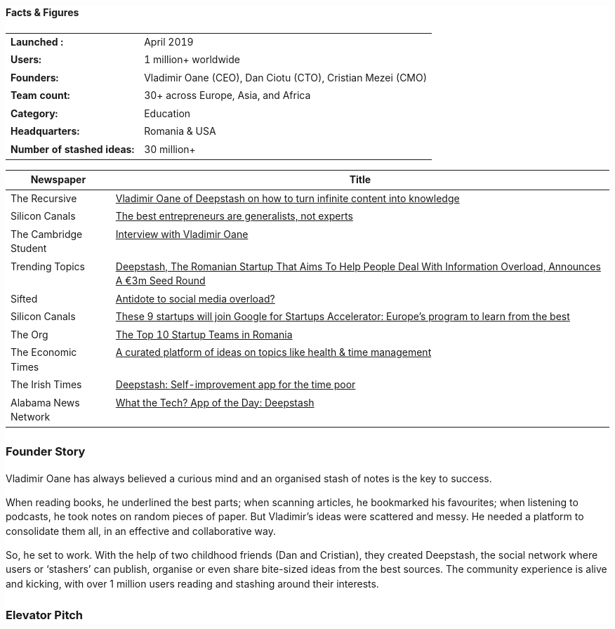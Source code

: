 #### Facts & Figures

|                              |                                                            |
| ---------------------------- | ---------------------------------------------------------- |
| **Launched :**               | April 2019                                                 |
| **Users:**                   | 1 million+ worldwide                                       |
| **Founders:**                | Vladimir Oane (CEO), Dan Ciotu (CTO), Cristian Mezei (CMO) |
| **Team count:**              | 30+ across Europe, Asia, and Africa                        |
| **Category:**                | Education                                                  |
| **Headquarters:**            | Romania & USA                                              |
| **Number of stashed ideas:** | 30 million+                                                |

| Newspaper             | Title                                                        |
| --------------------- | ------------------------------------------------------------ |
| The Recursive         | [Vladimir Oane of Deepstash on how to turn infinite content into knowledge](https://therecursive.com/vladimir-oane-of-deepstash-on-how-to-turn-infinite-content-into-knowledge/) |
| Silicon Canals        | [The best entrepreneurs are generalists, not experts](https://siliconcanals.com/news/startups/the-best-entrepreneurs-are-generalists-not-experts/) |
| The Cambridge Student | [Interview with Vladimir Oane](https://www.tcs.cam.ac.uk/interview-vladimir-oane-co-founder-of-deepstash/) |
| Trending Topics       | [Deepstash, The Romanian Startup That Aims To Help People Deal With Information Overload, Announces A €3m Seed Round](https://www.trendingtopics.eu/deepstash-the-romanian-startup-that-aims-to-help-people-deal-with-information-overload-announces-a-e3m-seed-round/) |
| Sifted                | [Antidote to social media overload?](https://sifted.eu/articles/deepstash-3m-socialmedia-twitter/) |
| Silicon Canals        | [These 9 startups will join Google for Startups Accelerator: Europe’s program to learn from the best](https://siliconcanals.com/news/startups/google-startups-accelerator-europe/) |
| The Org               | [The Top 10 Startup Teams in Romania](https://theorg.com/insights/the-top-10-startup-teams-in-romania) |
| The Economic Times    | [A curated platform of ideas on topics like health & time management](https://economictimes.indiatimes.com/magazines/panache/deepstash-review-a-curated-platform-of-ideas-on-topics-like-health-time-management/articleshow/70813957.cms) |
| The Irish Times       | [Deepstash: Self-improvement app for the time poor](https://www.irishtimes.com/business/technology/deepstash-self-improvement-app-for-the-time-poor-1.3985221) |
| Alabama News Network  | [What the Tech? App of the Day: Deepstash](https://www.alabamanews.net/2019/08/12/what-the-tech-app-of-the-day-deepstash/) |

### Founder Story

Vladimir Oane has always believed a curious mind and an organised stash of notes is the key to success.

When reading books, he underlined the best parts; when scanning articles, he bookmarked his favourites; when listening to podcasts, he took notes on random pieces of paper. But Vladimir’s ideas were scattered and messy. He needed a platform to consolidate them all, in an effective and collaborative way.

So, he set to work. With the help of two childhood friends (Dan and Cristian), they created Deepstash, the social network where users or ‘stashers’ can publish, organise or even share bite-sized ideas from the best sources. The community experience is alive and kicking, with over 1 million users reading and stashing around their interests.

### Elevator Pitch
